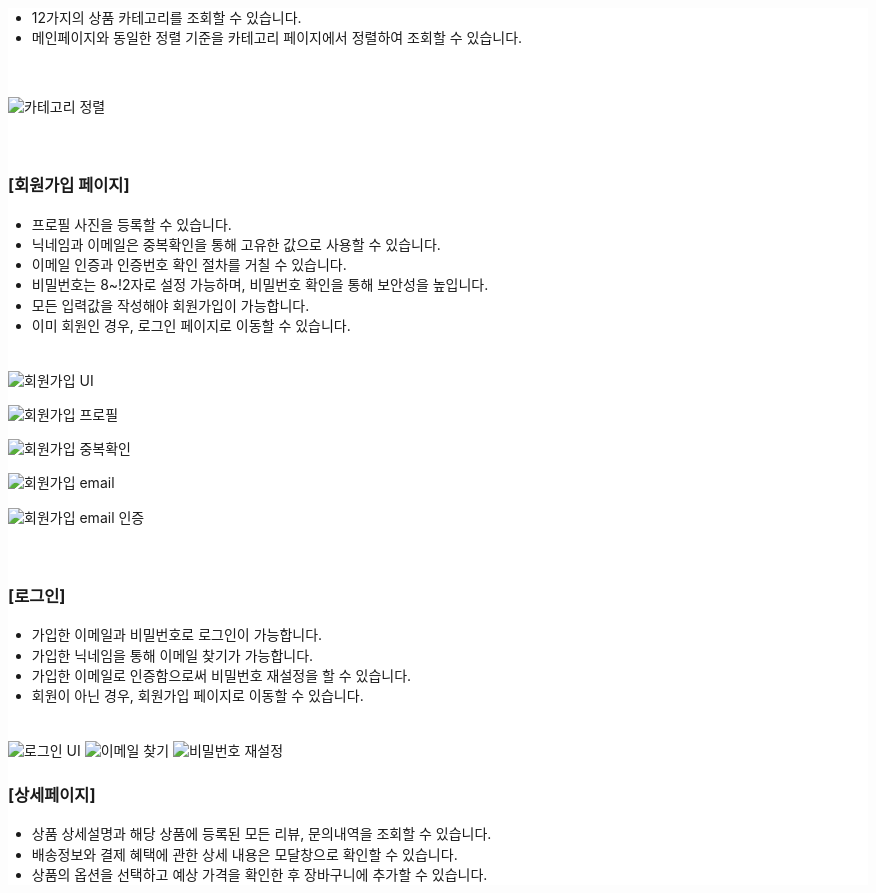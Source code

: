 - 12가지의 상품 카테고리를 조회할 수 있습니다.
- 메인페이지와 동일한 정렬 기준을 카테고리 페이지에서 정렬하여 조회할 수 있습니다.

<br>

![카테고리 정렬](https://github.com/user-attachments/assets/fd883b7d-5129-42f9-9a44-cad774bcdd1c)

<br>

### [회원가입 페이지]

- 프로필 사진을 등록할 수 있습니다.
- 닉네임과 이메일은 중복확인을 통해 고유한 값으로 사용할 수 있습니다.
- 이메일 인증과 인증번호 확인 절차를 거칠 수 있습니다.
- 비밀번호는 8~!2자로 설정 가능하며, 비밀번호 확인을 통해 보안성을 높입니다.
- 모든 입력값을 작성해야 회원가입이 가능합니다.
- 이미 회원인 경우, 로그인 페이지로 이동할 수 있습니다.

<br>

<img width="1464" alt="회원가입 UI" src="https://github.com/user-attachments/assets/077e320f-29af-46bd-9ac3-8c9b8a5b771b">

![회원가입 프로필](https://github.com/user-attachments/assets/d0795456-d897-441b-b92f-9cd634400262)

![회원가입 중복확인](https://github.com/user-attachments/assets/5c4b213a-9297-4f79-ae80-28c8889bbbc8)

![회원가입 email](https://github.com/user-attachments/assets/04cc6ca4-6dea-4ee0-8f4f-e9301834ac97)

![회원가입 email 인증](https://github.com/user-attachments/assets/083eafe0-61e7-4635-a14d-9835286bae18)

<br>

### [로그인]

- 가입한 이메일과 비밀번호로 로그인이 가능합니다.
- 가입한 닉네임을 통해 이메일 찾기가 가능합니다.
- 가입한 이메일로 인증함으로써 비밀번호 재설정을 할 수 있습니다.
- 회원이 아닌 경우, 회원가입 페이지로 이동할 수 있습니다.

<br>

<img width="1468" alt="로그인 UI" src="https://github.com/user-attachments/assets/3e454465-ac76-45f3-abaf-5c9b326780c2">

<img width="1464" alt="이메일 찾기" src="https://github.com/user-attachments/assets/43d3d156-21fe-4c51-b9f9-56ded316cde5">

<img width="1464" alt="비밀번호 재설정" src="https://github.com/user-attachments/assets/f5ad65a8-c4f1-4999-94bd-8c779f0f751c">

<br>

### [상세페이지]

- 상품 상세설명과 해당 상품에 등록된 모든 리뷰, 문의내역을 조회할 수 있습니다.
- 배송정보와 결제 혜택에 관한 상세 내용은 모달창으로 확인할 수 있습니다.
- 상품의 옵션을 선택하고 예상 가격을 확인한 후 장바구니에 추가할 수 있습니다.
